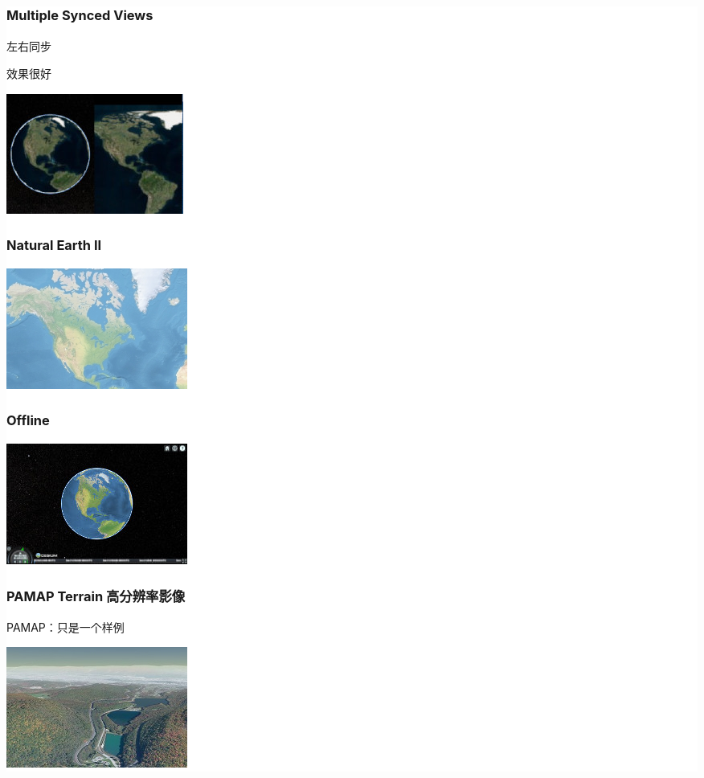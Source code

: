 
### Multiple Synced Views

左右同步

效果很好

![](./image/Multiple-Synced-Views.jpg)



### Natural Earth II


![](./image/Natural-Earth-II.jpg)



### Offline


![](./image/Offline.jpg)

### PAMAP Terrain 高分辨率影像

PAMAP：只是一个样例


![](./image/PAMAP-Terrain.jpg)
